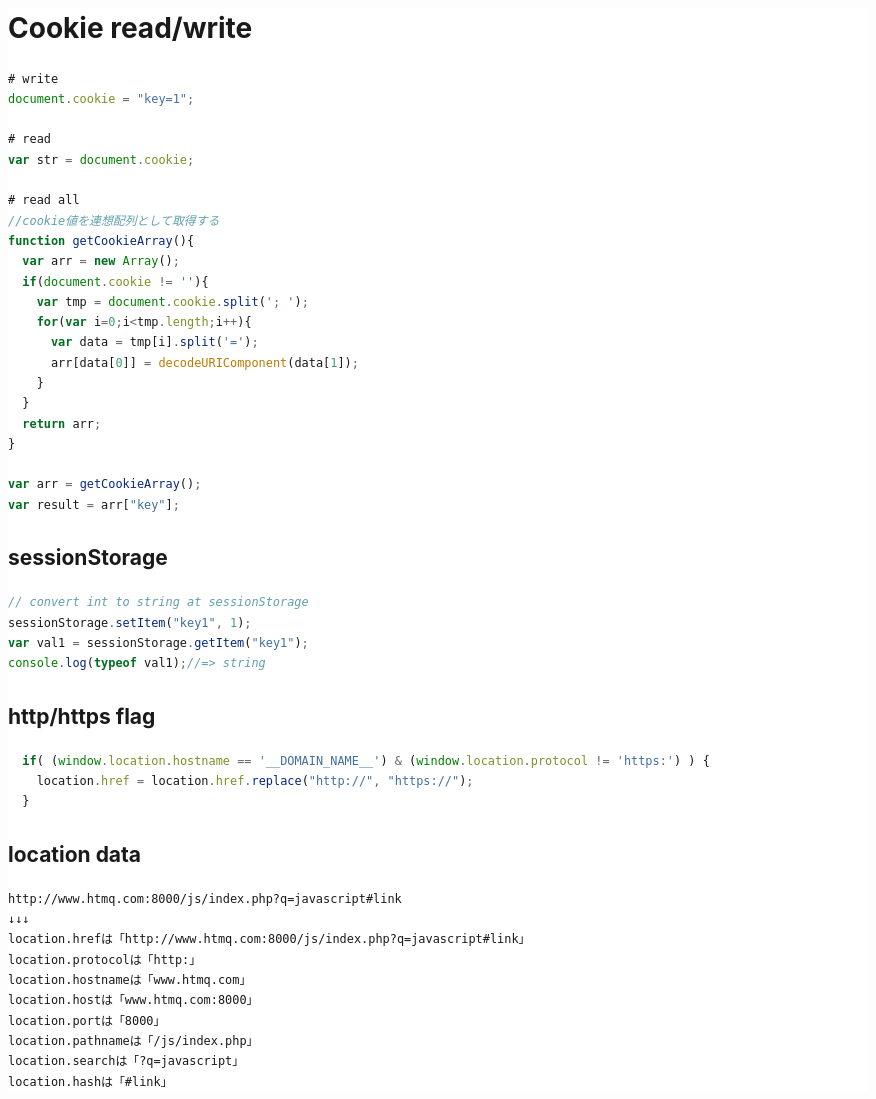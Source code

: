 # Cookie read/write
```js
# write
document.cookie = "key=1";

# read
var str = document.cookie;

# read all
//cookie値を連想配列として取得する
function getCookieArray(){
  var arr = new Array();
  if(document.cookie != ''){
    var tmp = document.cookie.split('; ');
    for(var i=0;i<tmp.length;i++){
      var data = tmp[i].split('=');
      arr[data[0]] = decodeURIComponent(data[1]);
    }
  }
  return arr;
}

var arr = getCookieArray();
var result = arr["key"];

```


## sessionStorage

```js
// convert int to string at sessionStorage
sessionStorage.setItem("key1", 1);
var val1 = sessionStorage.getItem("key1");
console.log(typeof val1);//=> string
```

## http/https flag

```js
  if( (window.location.hostname == '__DOMAIN_NAME__') & (window.location.protocol != 'https:') ) {
    location.href = location.href.replace("http://", "https://");
  }
```

## location data

```
http://www.htmq.com:8000/js/index.php?q=javascript#link
↓↓↓
location.hrefは「http://www.htmq.com:8000/js/index.php?q=javascript#link」
location.protocolは「http:」
location.hostnameは「www.htmq.com」
location.hostは「www.htmq.com:8000」
location.portは「8000」
location.pathnameは「/js/index.php」
location.searchは「?q=javascript」
location.hashは「#link」
```
